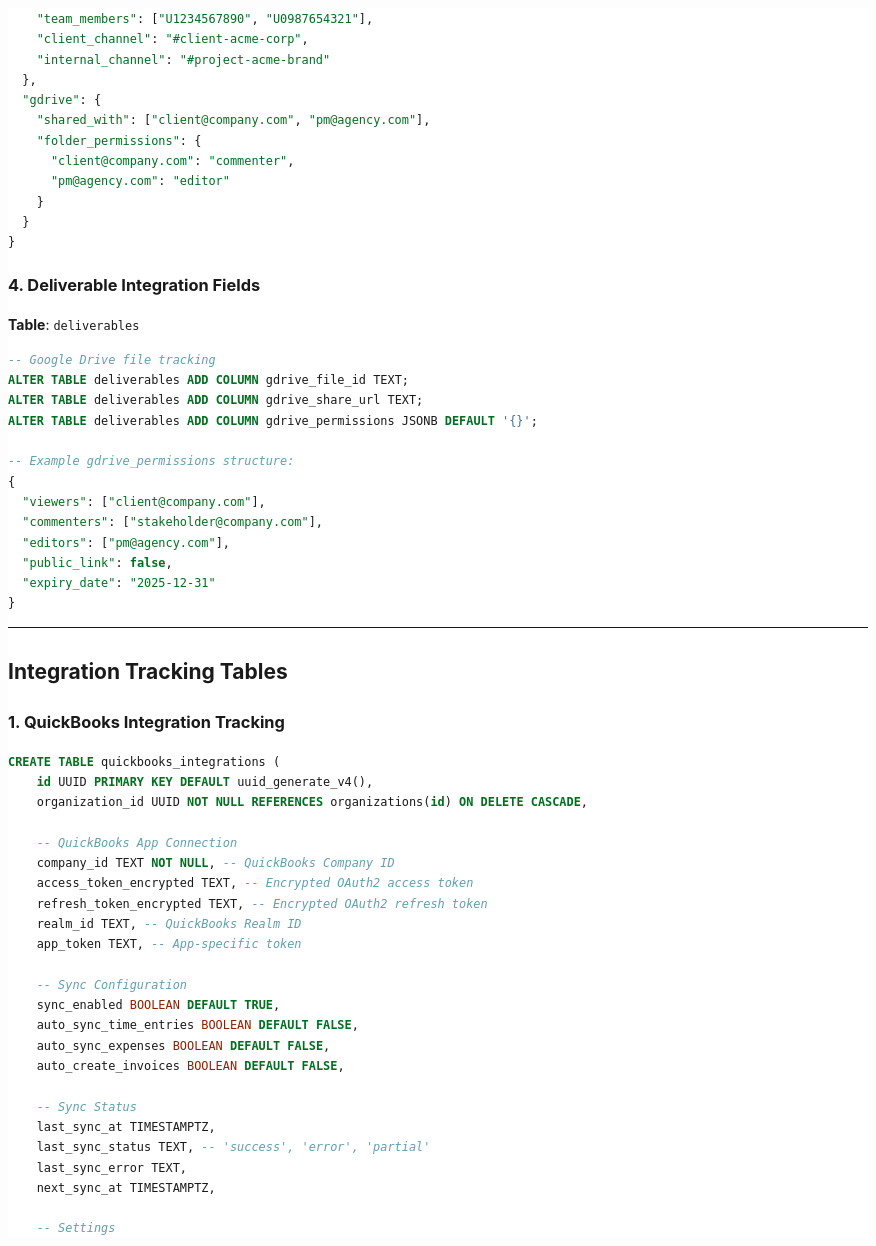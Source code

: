 ```sql
    "team_members": ["U1234567890", "U0987654321"],
    "client_channel": "#client-acme-corp",
    "internal_channel": "#project-acme-brand"
  },
  "gdrive": {
    "shared_with": ["client@company.com", "pm@agency.com"],
    "folder_permissions": {
      "client@company.com": "commenter",
      "pm@agency.com": "editor"
    }
  }
}
```

### 4. Deliverable Integration Fields

**Table**: `deliverables`
```sql
-- Google Drive file tracking
ALTER TABLE deliverables ADD COLUMN gdrive_file_id TEXT;
ALTER TABLE deliverables ADD COLUMN gdrive_share_url TEXT;
ALTER TABLE deliverables ADD COLUMN gdrive_permissions JSONB DEFAULT '{}';

-- Example gdrive_permissions structure:
{
  "viewers": ["client@company.com"],
  "commenters": ["stakeholder@company.com"], 
  "editors": ["pm@agency.com"],
  "public_link": false,
  "expiry_date": "2025-12-31"
}
```

---

## Integration Tracking Tables

### 1. QuickBooks Integration Tracking

```sql
CREATE TABLE quickbooks_integrations (
    id UUID PRIMARY KEY DEFAULT uuid_generate_v4(),
    organization_id UUID NOT NULL REFERENCES organizations(id) ON DELETE CASCADE,
    
    -- QuickBooks App Connection
    company_id TEXT NOT NULL, -- QuickBooks Company ID
    access_token_encrypted TEXT, -- Encrypted OAuth2 access token
    refresh_token_encrypted TEXT, -- Encrypted OAuth2 refresh token
    realm_id TEXT, -- QuickBooks Realm ID
    app_token TEXT, -- App-specific token
    
    -- Sync Configuration
    sync_enabled BOOLEAN DEFAULT TRUE,
    auto_sync_time_entries BOOLEAN DEFAULT FALSE,
    auto_sync_expenses BOOLEAN DEFAULT FALSE,
    auto_create_invoices BOOLEAN DEFAULT FALSE,
    
    -- Sync Status
    last_sync_at TIMESTAMPTZ,
    last_sync_status TEXT, -- 'success', 'error', 'partial'
    last_sync_error TEXT,
    next_sync_at TIMESTAMPTZ,
    
    -- Settings
```